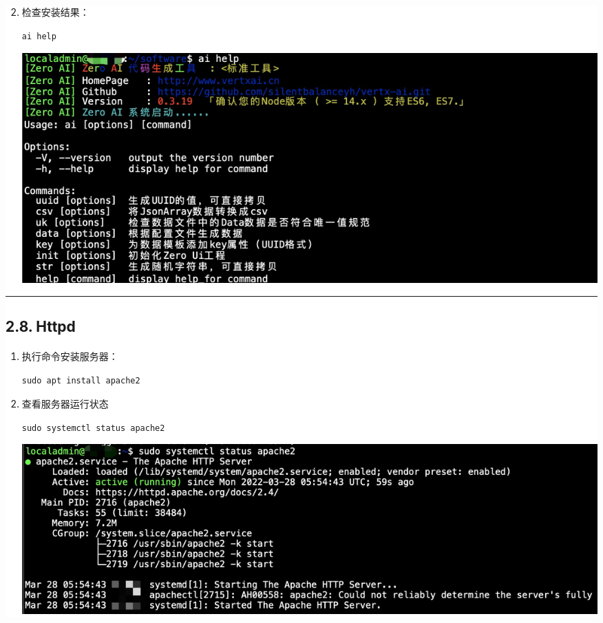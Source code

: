 2. 检查安装结果：

    ```shell
    ai help
    ```

   ![](./_image/2022-03-29/2022-03-28-13-48-55.png)

<hr/>

## 2.8. Httpd

1. 执行命令安装服务器：

    ```shell
    sudo apt install apache2
    ```

2. 查看服务器运行状态

    ```shell
    sudo systemctl status apache2
    ```

   ![](./_image/2022-03-29/2022-03-28-13-57-33.png)
